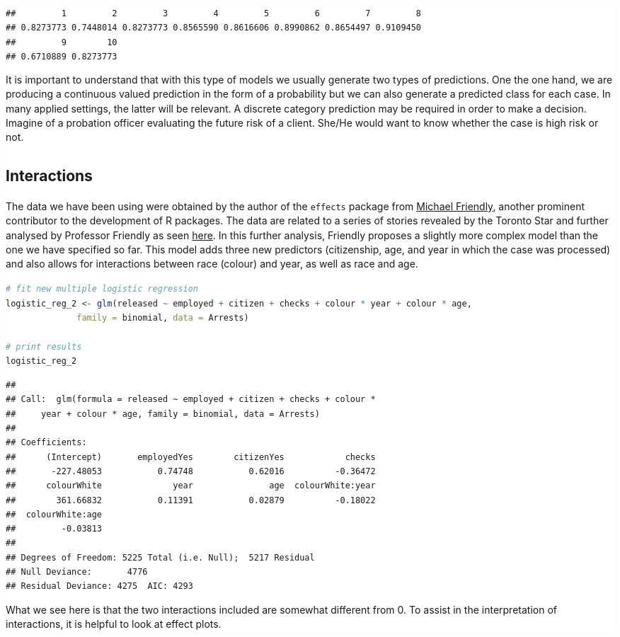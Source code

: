 ```
##         1         2         3         4         5         6         7         8 
## 0.8273773 0.7448014 0.8273773 0.8565590 0.8616606 0.8990862 0.8654497 0.9109450 
##         9        10 
## 0.6710889 0.8273773
```

It is important to understand that with this type of models we usually generate two types of predictions. One the one hand, we are producing a continuous valued prediction in the form of a probability but we can also generate a predicted class for each case. In many applied settings, the latter will be relevant. A discrete category prediction may be required in order to make a decision. Imagine of a probation officer evaluating the future risk of a client. She/He would want to know whether the case is high risk or not.



## Interactions

The data we have been using were obtained by the author of the `effects` package from [Michael Friendly](http://www.datavis.ca/), another prominent contributor to the development of R packages. The data are related to a series of stories revealed by the Toronto Star and further analysed by Professor Friendly as seen [here](http://www.datavis.ca/courses/VCD/vcd4-handout-2x2.pdf). In this further analysis, Friendly proposes a slightly more complex model than the one we have specified so far. This model adds three new predictors (citizenship, age, and year in which the case was processed) and also allows for interactions between race (colour) and year, as well as race and age.


```r
# fit new multiple logistic regression
logistic_reg_2 <- glm(released ~ employed + citizen + checks + colour * year + colour * age, 
              family = binomial, data = Arrests) 

# print results
logistic_reg_2
```

```
## 
## Call:  glm(formula = released ~ employed + citizen + checks + colour * 
##     year + colour * age, family = binomial, data = Arrests)
## 
## Coefficients:
##      (Intercept)       employedYes        citizenYes            checks  
##       -227.48053           0.74748           0.62016          -0.36472  
##      colourWhite              year               age  colourWhite:year  
##        361.66832           0.11391           0.02879          -0.18022  
##  colourWhite:age  
##         -0.03813  
## 
## Degrees of Freedom: 5225 Total (i.e. Null);  5217 Residual
## Null Deviance:	    4776 
## Residual Deviance: 4275 	AIC: 4293
```

What we see here is that the two interactions included are somewhat different from 0. To assist in the interpretation of interactions, it is helpful to look at effect plots.
